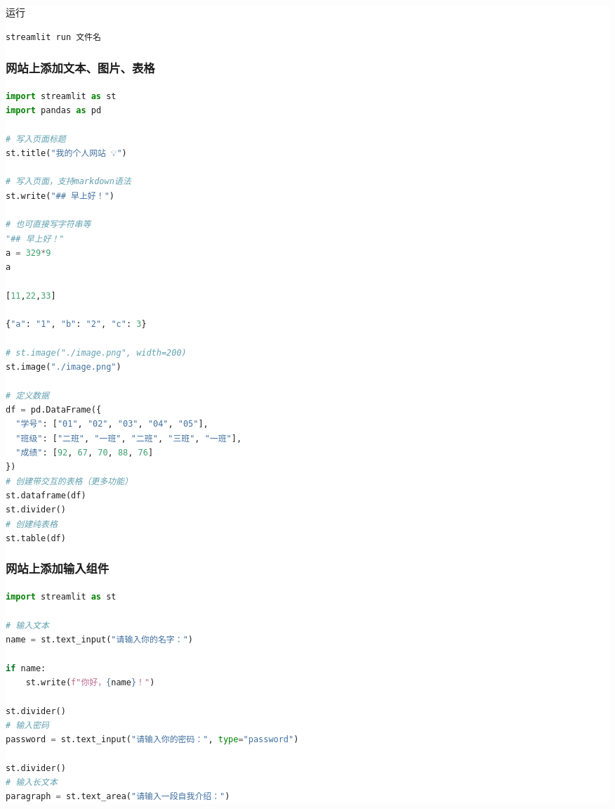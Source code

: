 运行

```bash
streamlit run 文件名
```



### 网站上添加文本、图片、表格

```python
import streamlit as st
import pandas as pd

# 写入页面标题
st.title("我的个人网站 💡")

# 写入页面，支持markdown语法
st.write("## 早上好！")

# 也可直接写字符串等
"## 早上好！"
a = 329*9
a

[11,22,33]

{"a": "1", "b": "2", "c": 3}

# st.image("./image.png", width=200)
st.image("./image.png")

# 定义数据
df = pd.DataFrame({
  "学号": ["01", "02", "03", "04", "05"],
  "班级": ["二班", "一班", "二班", "三班", "一班"],
  "成绩": [92, 67, 70, 88, 76]
})
# 创建带交互的表格（更多功能）
st.dataframe(df)
st.divider()
# 创建纯表格
st.table(df)
```





### 网站上添加输入组件

```python
import streamlit as st

# 输入文本
name = st.text_input("请输入你的名字：")

if name:
    st.write(f"你好，{name}！")

st.divider()
# 输入密码
password = st.text_input("请输入你的密码：", type="password")

st.divider()
# 输入长文本
paragraph = st.text_area("请输入一段自我介绍：")

```
